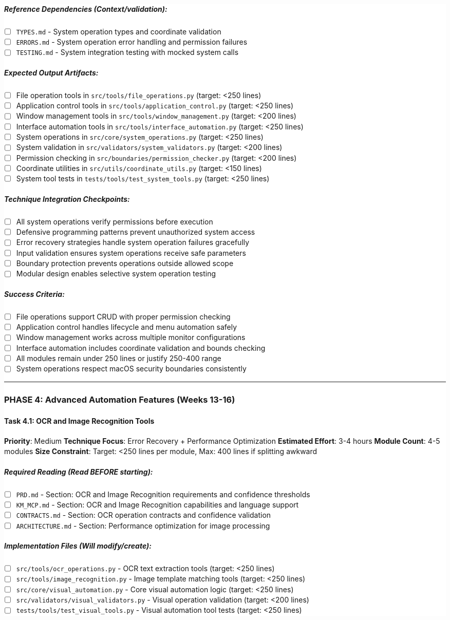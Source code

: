 ##### Reference Dependencies (Context/validation):
- [ ] `TYPES.md` - System operation types and coordinate validation
- [ ] `ERRORS.md` - System operation error handling and permission failures
- [ ] `TESTING.md` - System integration testing with mocked system calls

##### Expected Output Artifacts:
- [ ] File operation tools in `src/tools/file_operations.py` (target: <250 lines)
- [ ] Application control tools in `src/tools/application_control.py` (target: <250 lines)
- [ ] Window management tools in `src/tools/window_management.py` (target: <200 lines)
- [ ] Interface automation tools in `src/tools/interface_automation.py` (target: <250 lines)
- [ ] System operations in `src/core/system_operations.py` (target: <250 lines)
- [ ] System validation in `src/validators/system_validators.py` (target: <200 lines)
- [ ] Permission checking in `src/boundaries/permission_checker.py` (target: <200 lines)
- [ ] Coordinate utilities in `src/utils/coordinate_utils.py` (target: <150 lines)
- [ ] System tool tests in `tests/tools/test_system_tools.py` (target: <250 lines)

##### Technique Integration Checkpoints:
- [ ] All system operations verify permissions before execution
- [ ] Defensive programming patterns prevent unauthorized system access
- [ ] Error recovery strategies handle system operation failures gracefully
- [ ] Input validation ensures system operations receive safe parameters
- [ ] Boundary protection prevents operations outside allowed scope
- [ ] Modular design enables selective system operation testing

##### Success Criteria:
- [ ] File operations support CRUD with proper permission checking
- [ ] Application control handles lifecycle and menu automation safely
- [ ] Window management works across multiple monitor configurations
- [ ] Interface automation includes coordinate validation and bounds checking
- [ ] All modules remain under 250 lines or justify 250-400 range
- [ ] System operations respect macOS security boundaries consistently

---

### PHASE 4: Advanced Automation Features (Weeks 13-16)

#### Task 4.1: OCR and Image Recognition Tools
**Priority**: Medium
**Technique Focus**: Error Recovery + Performance Optimization
**Estimated Effort**: 3-4 hours
**Module Count**: 4-5 modules
**Size Constraint**: Target: <250 lines per module, Max: 400 lines if splitting awkward

##### Required Reading (Read BEFORE starting):
- [ ] `PRD.md` - Section: OCR and Image Recognition requirements and confidence thresholds
- [ ] `KM_MCP.md` - Section: OCR and Image Recognition capabilities and language support
- [ ] `CONTRACTS.md` - Section: OCR operation contracts and confidence validation
- [ ] `ARCHITECTURE.md` - Section: Performance optimization for image processing

##### Implementation Files (Will modify/create):
- [ ] `src/tools/ocr_operations.py` - OCR text extraction tools (target: <250 lines)
- [ ] `src/tools/image_recognition.py` - Image template matching tools (target: <250 lines)
- [ ] `src/core/visual_automation.py` - Core visual automation logic (target: <250 lines)
- [ ] `src/validators/visual_validators.py` - Visual operation validation (target: <200 lines)
- [ ] `tests/tools/test_visual_tools.py` - Visual automation tool tests (target: <250 lines)
